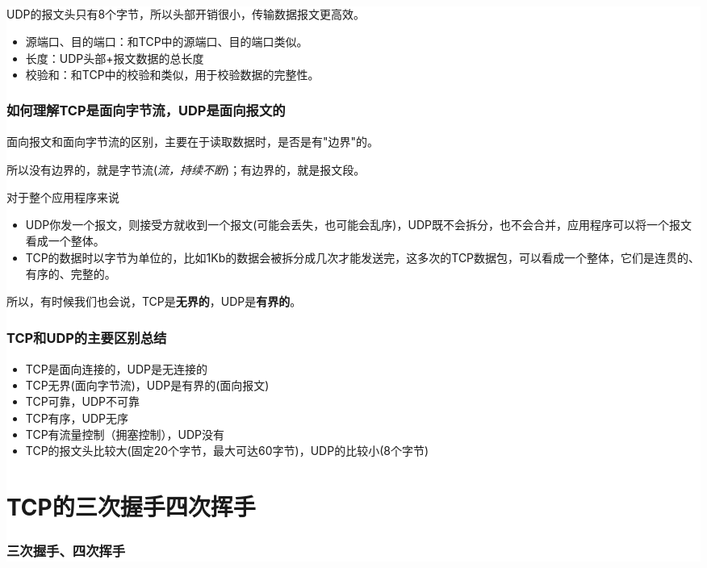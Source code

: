 UDP的报文头只有8个字节，所以头部开销很小，传输数据报文更高效。

+ 源端口、目的端口：和TCP中的源端口、目的端口类似。
+ 长度：UDP头部+报文数据的总长度
+ 校验和：和TCP中的校验和类似，用于校验数据的完整性。

### 如何理解TCP是面向字节流，UDP是面向报文的

面向报文和面向字节流的区别，主要在于读取数据时，是否是有"边界"的。

所以没有边界的，就是字节流(*流，持续不断*)；有边界的，就是报文段。

对于整个应用程序来说

+ UDP你发一个报文，则接受方就收到一个报文(可能会丢失，也可能会乱序)，UDP既不会拆分，也不会合并，应用程序可以将一个报文看成一个整体。
+ TCP的数据时以字节为单位的，比如1Kb的数据会被拆分成几次才能发送完，这多次的TCP数据包，可以看成一个整体，它们是连贯的、有序的、完整的。

所以，有时候我们也会说，TCP是**无界的**，UDP是**有界的**。

### TCP和UDP的主要区别总结

+ TCP是面向连接的，UDP是无连接的
+ TCP无界(面向字节流)，UDP是有界的(面向报文)
+ TCP可靠，UDP不可靠
+ TCP有序，UDP无序
+ TCP有流量控制（拥塞控制），UDP没有
+ TCP的报文头比较大(固定20个字节，最大可达60字节)，UDP的比较小(8个字节)


# TCP的三次握手四次挥手

### 三次握手、四次挥手
